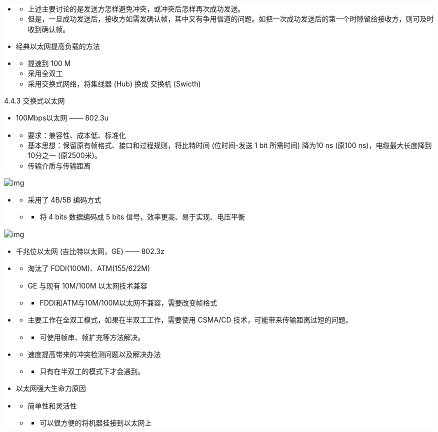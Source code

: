   - - 上述主要讨论的是发送方怎样避免冲突，或冲突后怎样再次成功发送。
    - 但是，一旦成功发送后，接收方如需发确认帧，其中又有争用信道的问题。如把一次成功发送后的第一个时隙留给接收方，则可及时收到确认帧。





- 经典以太网提高负载的方法

- - 提速到 100 M
  - 采用全双工
  - 采用交换式网络，将集线器 (Hub) 换成 交换机 (Swicth)



4.4.3 交换式以太网

- 100Mbps以太网 —— 802.3u

- - 要求：兼容性、成本低、标准化
  - 基本思想：保留原有帧格式、接口和过程规则，将比特时间 (位时间-发送 1 bit 所需时间) 降为10 ns (原100 ns)，电缆最大长度降到10分之一 (原2500米)。
  - 传输介质与传输距离

![img](https://pic1.zhimg.com/80/v2-a3a49912290af59f0885ba6bacf96e58_1440w.webp)



- - 采用了 4B/5B 编码方式

  - - 将 4 bits 数据编码成 5 bits 信号，效率更高、易于实现、电压平衡

![img](https://pic1.zhimg.com/80/v2-c969234d43cf697f460a0337faf16820_1440w.webp)







- 千兆位以太网 (吉比特以太网，GE) —— 802.3z

- - 淘汰了 FDDI(100M)、ATM(155/622M)

  - GE 与现有 10M/100M 以太网技术兼容

  - - FDDI和ATM与10M/100M以太网不兼容，需要改变帧格式



- - 主要工作在全双工模式，如果在半双工工作，需要使用 CSMA/CD 技术，可能带来传输距离过短的问题。

  - - 可使用帧串、帧扩充等方法解决。



- - 速度提高带来的冲突检测问题以及解决办法

  - - 只有在半双工的模式下才会遇到。





- 以太网强大生命力原因

- - 简单性和灵活性

  - - 可以很方便的将机器挂接到以太网上
